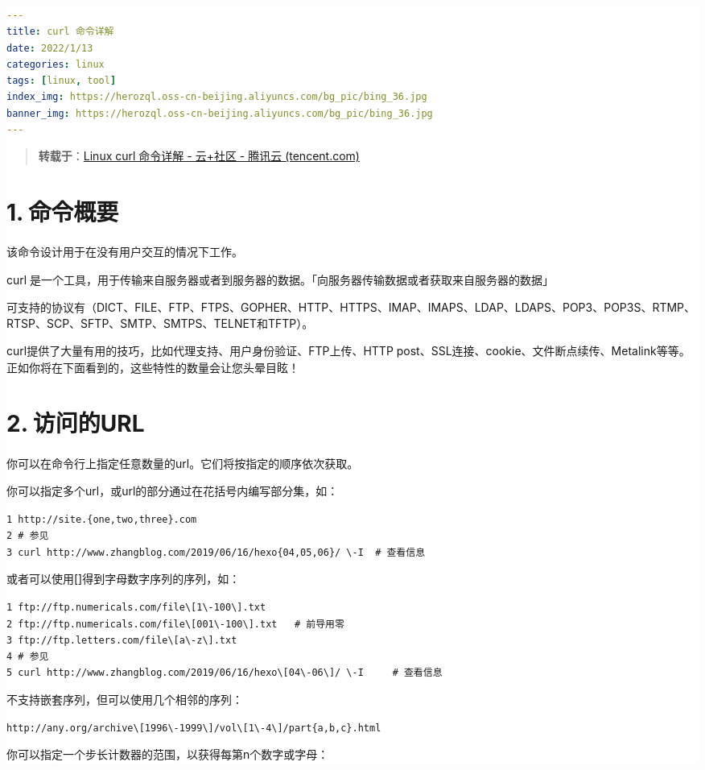 ```yaml
---
title: curl 命令详解
date: 2022/1/13
categories: linux
tags: [linux, tool]
index_img: https://herozql.oss-cn-beijing.aliyuncs.com/bg_pic/bing_36.jpg
banner_img: https://herozql.oss-cn-beijing.aliyuncs.com/bg_pic/bing_36.jpg
---
```




> **转载于**：[Linux curl 命令详解 - 云+社区 - 腾讯云 (tencent.com)](https://cloud.tencent.com/developer/article/1718259)

# 1. 命令概要

该命令设计用于在没有用户交互的情况下工作。

curl 是一个工具，用于传输来自服务器或者到服务器的数据。「向服务器传输数据或者获取来自服务器的数据」

可支持的协议有（DICT、FILE、FTP、FTPS、GOPHER、HTTP、HTTPS、IMAP、IMAPS、LDAP、LDAPS、POP3、POP3S、RTMP、RTSP、SCP、SFTP、SMTP、SMTPS、TELNET和TFTP）。

curl提供了大量有用的技巧，比如代理支持、用户身份验证、FTP上传、HTTP post、SSL连接、cookie、文件断点续传、Metalink等等。正如你将在下面看到的，这些特性的数量会让您头晕目眩！

# 2. 访问的URL

你可以在命令行上指定任意数量的url。它们将按指定的顺序依次获取。

你可以指定多个url，或url的部分通过在花括号内编写部分集，如：

```
1 http://site.{one,two,three}.com
2 # 参见
3 curl http://www.zhangblog.com/2019/06/16/hexo{04,05,06}/ \-I  # 查看信息
```

或者可以使用\[\]得到字母数字序列的序列，如：

```
1 ftp://ftp.numericals.com/file\[1\-100\].txt
2 ftp://ftp.numericals.com/file\[001\-100\].txt   # 前导用零
3 ftp://ftp.letters.com/file\[a\-z\].txt 
4 # 参见
5 curl http://www.zhangblog.com/2019/06/16/hexo\[04\-06\]/ \-I     # 查看信息
```

不支持嵌套序列，但可以使用几个相邻的序列：

```
http://any.org/archive\[1996\-1999\]/vol\[1\-4\]/part{a,b,c}.html
```

你可以指定一个步长计数器的范围，以获得每第n个数字或字母：
